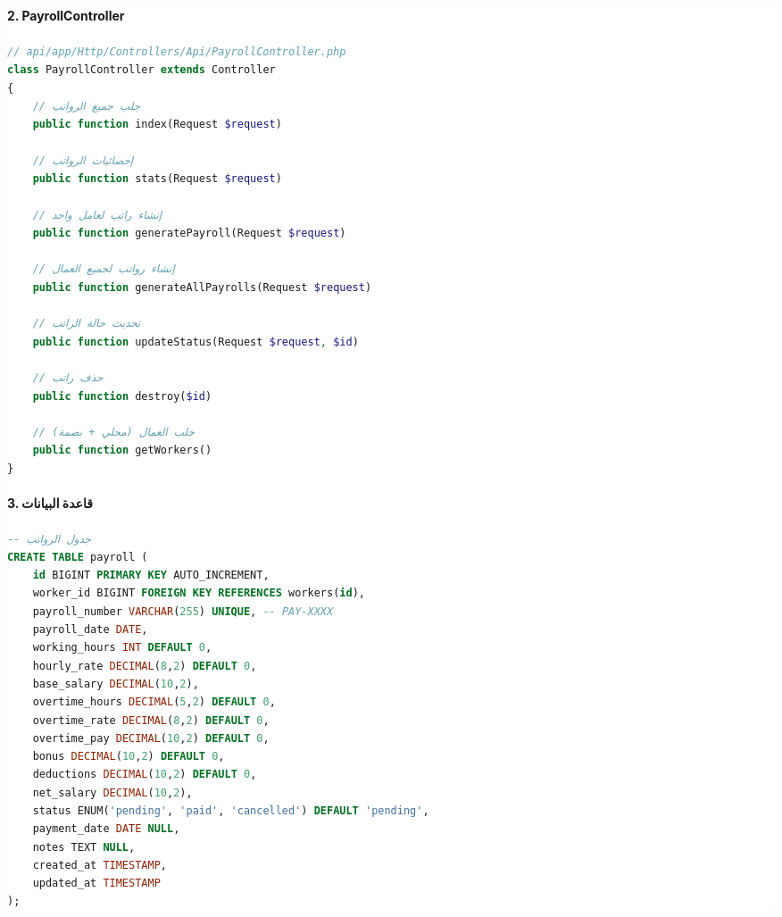 #### **2. PayrollController**
```php
// api/app/Http/Controllers/Api/PayrollController.php
class PayrollController extends Controller
{
    // جلب جميع الرواتب
    public function index(Request $request)
    
    // إحصائيات الرواتب
    public function stats(Request $request)
    
    // إنشاء راتب لعامل واحد
    public function generatePayroll(Request $request)
    
    // إنشاء رواتب لجميع العمال
    public function generateAllPayrolls(Request $request)
    
    // تحديث حالة الراتب
    public function updateStatus(Request $request, $id)
    
    // حذف راتب
    public function destroy($id)
    
    // جلب العمال (محلي + بصمة)
    public function getWorkers()
}
```

#### **3. قاعدة البيانات**
```sql
-- جدول الرواتب
CREATE TABLE payroll (
    id BIGINT PRIMARY KEY AUTO_INCREMENT,
    worker_id BIGINT FOREIGN KEY REFERENCES workers(id),
    payroll_number VARCHAR(255) UNIQUE, -- PAY-XXXX
    payroll_date DATE,
    working_hours INT DEFAULT 0,
    hourly_rate DECIMAL(8,2) DEFAULT 0,
    base_salary DECIMAL(10,2),
    overtime_hours DECIMAL(5,2) DEFAULT 0,
    overtime_rate DECIMAL(8,2) DEFAULT 0,
    overtime_pay DECIMAL(10,2) DEFAULT 0,
    bonus DECIMAL(10,2) DEFAULT 0,
    deductions DECIMAL(10,2) DEFAULT 0,
    net_salary DECIMAL(10,2),
    status ENUM('pending', 'paid', 'cancelled') DEFAULT 'pending',
    payment_date DATE NULL,
    notes TEXT NULL,
    created_at TIMESTAMP,
    updated_at TIMESTAMP
);
```
